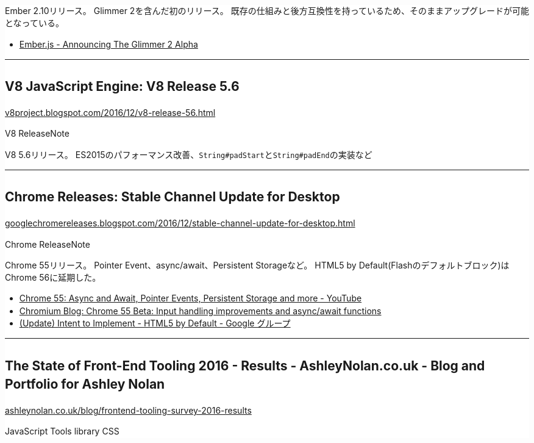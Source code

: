 Ember 2.10リリース。
Glimmer 2を含んだ初のリリース。
既存の仕組みと後方互換性を持っているため、そのままアップグレードが可能となっている。

- [Ember.js - Announcing The Glimmer 2 Alpha](http://emberjs.com/blog/2016/07/29/announcing-the-glimmer-2-alpha.html "Ember.js - Announcing The Glimmer 2 Alpha")

----

## V8 JavaScript Engine: V8 Release 5.6
[v8project.blogspot.com/2016/12/v8-release-56.html](http://v8project.blogspot.com/2016/12/v8-release-56.html "V8 JavaScript Engine: V8 Release 5.6")

<p class="jser-tags jser-tag-icon"><span class="jser-tag">V8</span> <span class="jser-tag">ReleaseNote</span></p>

V8 5.6リリース。
ES2015のパフォーマンス改善、`String#padStart`と`String#padEnd`の実装など

----

## Chrome Releases: Stable Channel Update for Desktop
[googlechromereleases.blogspot.com/2016/12/stable-channel-update-for-desktop.html](https://googlechromereleases.blogspot.com/2016/12/stable-channel-update-for-desktop.html "Chrome Releases: Stable Channel Update for Desktop")

<p class="jser-tags jser-tag-icon"><span class="jser-tag">Chrome</span> <span class="jser-tag">ReleaseNote</span></p>

Chrome 55リリース。
Pointer Event、async/await、Persistent Storageなど。
HTML5 by Default(Flashのデフォルトブロック)はChrome 56に延期した。

- [Chrome 55: Async and Await, Pointer Events, Persistent Storage and more - YouTube](https://www.youtube.com/watch?v=OC7tgJP1D4s "Chrome 55: Async and Await, Pointer Events, Persistent Storage and more - YouTube")
- [Chromium Blog: Chrome 55 Beta: Input handling improvements and async/await functions](https://blog.chromium.org/2016/10/chrome-55-beta-input-handling.html "Chromium Blog: Chrome 55 Beta: Input handling improvements and async/await functions")
- [(Update) Intent to Implement - HTML5 by Default - Google グループ](https://groups.google.com/a/chromium.org/forum/#!msg/chromium-dev/ad7Posd6cdI/5EEOduWiCwAJ "(Update) Intent to Implement - HTML5 by Default - Google グループ")

----

## The State of Front-End Tooling 2016 - Results - AshleyNolan.co.uk - Blog and Portfolio for Ashley Nolan
[ashleynolan.co.uk/blog/frontend-tooling-survey-2016-results](https://ashleynolan.co.uk/blog/frontend-tooling-survey-2016-results "The State of Front-End Tooling 2016 - Results - AshleyNolan.co.uk - Blog and Portfolio for Ashley Nolan")

<p class="jser-tags jser-tag-icon"><span class="jser-tag">JavaScript</span> <span class="jser-tag">Tools</span> <span class="jser-tag">library</span> <span class="jser-tag">CSS</span></p>
